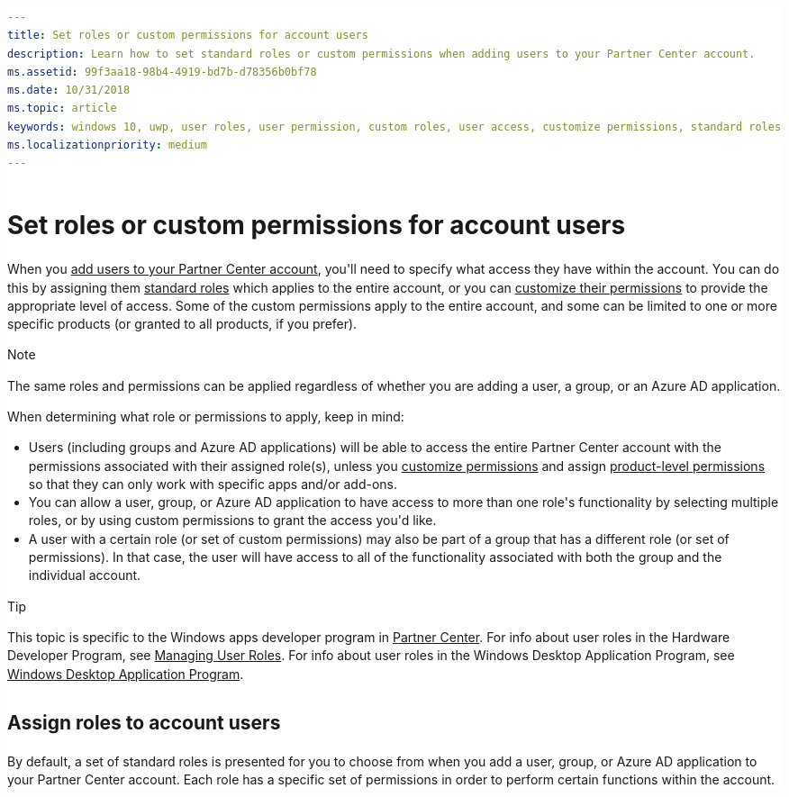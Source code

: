 ```yaml
---
title: Set roles or custom permissions for account users
description: Learn how to set standard roles or custom permissions when adding users to your Partner Center account.
ms.assetid: 99f3aa18-98b4-4919-bd7b-d78356b0bf78
ms.date: 10/31/2018
ms.topic: article
keywords: windows 10, uwp, user roles, user permission, custom roles, user access, customize permissions, standard roles
ms.localizationpriority: medium
---
```

# Set roles or custom permissions for account users

When you [add users to your Partner Center account](add-users-groups-and-azure-ad-applications.md), you'll need to specify what access they have within the account. You can do this by assigning them [standard roles](#roles) which applies to the entire account, or you can [customize their permissions](#custom) to provide the appropriate level of access. Some of the custom permissions apply to the entire account, and some can be limited to one or more specific products (or granted to all products, if you prefer).

> [!NOTE] 
> The same roles and permissions can be applied regardless of whether you are adding a user, a group, or an Azure AD application.

When determining what role or permissions to apply, keep in mind: 
-   Users (including groups and Azure AD applications) will be able to access the entire Partner Center account with the permissions associated with their assigned role(s), unless you [customize permissions](#custom) and assign [product-level permissions](#product-level-permissions) so that they can only work with specific apps and/or add-ons.
-   You can allow a user, group, or Azure AD application to have access to more than one role's functionality by selecting multiple roles, or by using custom permissions to grant the access you'd like.
-   A user with a certain role (or set of custom permissions) may also be part of a group that has a different role (or set of permissions). In that case, the user will have access to all of the functionality associated with both the group and the individual account.

> [!TIP]
> This topic is specific to the Windows apps developer program in [Partner Center](https://partner.microsoft.com/dashboard). For info about user roles in the Hardware Developer Program, see [Managing User Roles](/windows-hardware/drivers/dashboard/managing-user-roles). For info about user roles in the Windows Desktop Application Program, see [Windows Desktop Application Program](/windows/desktop/appxpkg/windows-desktop-application-program#add-and-manage-account-users).


<span id="roles" />

## Assign roles to account users

By default, a set of standard roles is presented for you to choose from when you add a user, group, or Azure AD application to your Partner Center account. Each role has a specific set of permissions in order to perform certain functions within the account. 
